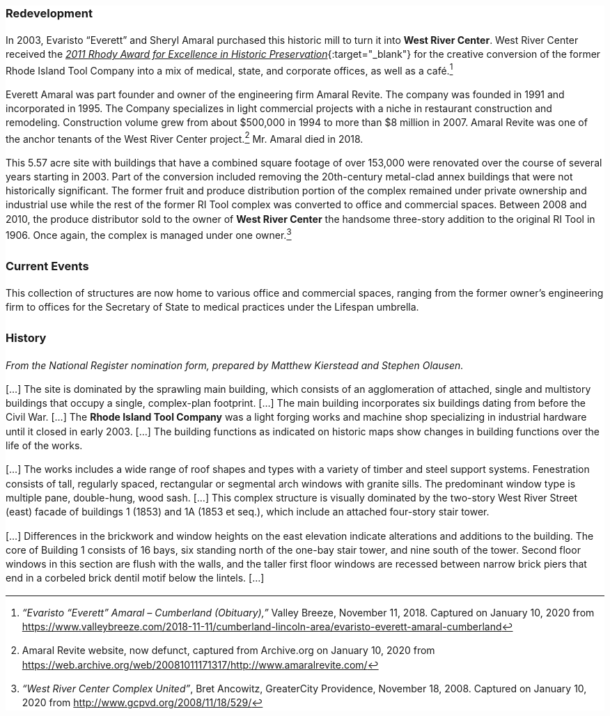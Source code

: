 
### Redevelopment

In 2003, Evaristo “Everett” and Sheryl Amaral purchased this historic mill to turn it into **West River Center**. West River Center received the [_2011 Rhody Award for Excellence in Historic Preservation_](//www.preservation.ri.gov/conference/awards/awards2011.php){:target="_blank"} for the creative conversion of the former Rhode Island Tool Company into a mix of medical, state, and corporate offices, as well as a café.[^1]

[^1]: _“Evaristo “Everett” Amaral – Cumberland (Obituary),”_ Valley Breeze, November 11, 2018. Captured on January 10, 2020 from https://www.valleybreeze.com/2018-11-11/cumberland-lincoln-area/evaristo-everett-amaral-cumberland

Everett Amaral was part founder and owner of the engineering firm Amaral Revite. The company was founded in 1991 and incorporated in 1995. The Company specializes in light commercial projects with a niche in restaurant construction and remodeling. Construction volume grew from about $500,000 in 1994 to more than $8 million in 2007. Amaral Revite was one of the anchor tenants of the West River Center project.[^2] Mr. Amaral died in 2018. 

[^2]: Amaral Revite website, now defunct, captured from Archive.org on January 10, 2020 from https://web.archive.org/web/20081011171317/http://www.amaralrevite.com/

This 5.57 acre site with buildings that have a combined square footage of over 153,000 were renovated over the course of several years starting in 2003. Part of the conversion included removing the 20th-century metal-clad annex buildings that were not historically significant. The former fruit and produce distribution portion of the complex remained under private ownership and industrial use while the rest of the former RI Tool complex was converted to office and commercial spaces. Between 2008 and 2010, the produce distributor sold to the owner of **West River Center** the handsome three-story addition to the original RI Tool in 1906. Once again, the complex is managed under one owner.[^3]

[^3]: _“West River Center Complex United”_, Bret Ancowitz, GreaterCity Providence, November 18, 2008. Captured on January 10, 2020 from http://www.gcpvd.org/2008/11/18/529/


### Current Events

This collection of structures are now home to various office and commercial spaces, ranging from the former owner’s engineering firm to offices for the Secretary of State to medical practices under the Lifespan umbrella. 


### History

_From the National Register nomination form, prepared by Matthew Kierstead and Stephen Olausen._

[…] The site is dominated by the sprawling main building, which consists of an agglomeration of attached, single and multistory buildings that occupy a single, complex-plan footprint. […] The main building incorporates six buildings dating from before the Civil War. […] The **Rhode Island Tool Company** was a light forging works and machine shop specializing in industrial hardware until it closed in early 2003. […] The building functions as indicated on historic maps show changes in building functions over the life of the works.

[…] The works includes a wide range of roof shapes and types with a variety of timber and steel support systems. Fenestration consists of tall, regularly spaced, rectangular or segmental arch windows with granite sills. The predominant window type is multiple pane, double-hung, wood sash. […] This complex structure is visually dominated by the two-story West River Street (east) facade of buildings 1 (1853) and 1A (1853 et seq.), which include an attached four-story stair tower. 

[…] Differences in the brickwork and window heights on the east elevation indicate alterations and additions to the building. The core of Building 1 consists of 16 bays, six standing north of the one-bay stair tower, and nine south of the tower. Second floor windows in this section are flush with the walls, and the taller first floor windows are recessed between narrow brick piers that end in a corbeled brick dentil motif below the lintels. […] 

